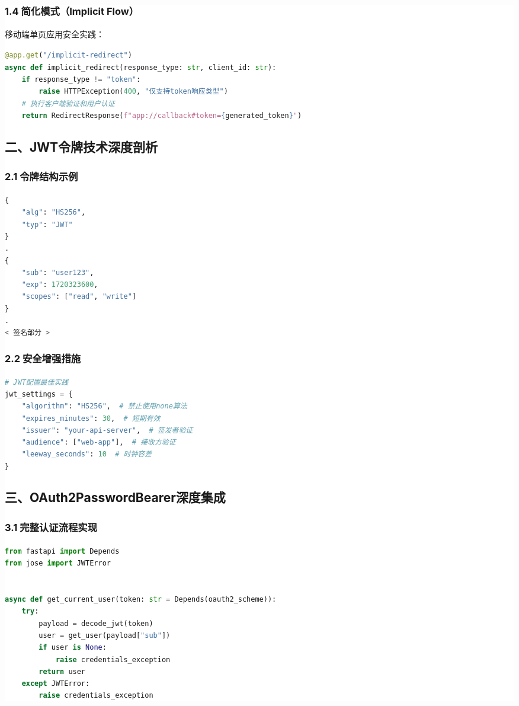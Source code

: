 ### 1.4 简化模式（Implicit Flow）

移动端单页应用安全实践：

```python
@app.get("/implicit-redirect")
async def implicit_redirect(response_type: str, client_id: str):
    if response_type != "token":
        raise HTTPException(400, "仅支持token响应类型")
    # 执行客户端验证和用户认证
    return RedirectResponse(f"app://callback#token={generated_token}")
```

## 二、JWT令牌技术深度剖析

### 2.1 令牌结构示例

```python
{
    "alg": "HS256",
    "typ": "JWT"
}
.
{
    "sub": "user123",
    "exp": 1720323600,
    "scopes": ["read", "write"]
}
.
< 签名部分 >
```

### 2.2 安全增强措施

```python
# JWT配置最佳实践
jwt_settings = {
    "algorithm": "HS256",  # 禁止使用none算法
    "expires_minutes": 30,  # 短期有效
    "issuer": "your-api-server",  # 签发者验证
    "audience": ["web-app"],  # 接收方验证
    "leeway_seconds": 10  # 时钟容差
}
```

## 三、OAuth2PasswordBearer深度集成

### 3.1 完整认证流程实现

```python
from fastapi import Depends
from jose import JWTError


async def get_current_user(token: str = Depends(oauth2_scheme)):
    try:
        payload = decode_jwt(token)
        user = get_user(payload["sub"])
        if user is None:
            raise credentials_exception
        return user
    except JWTError:
        raise credentials_exception

```